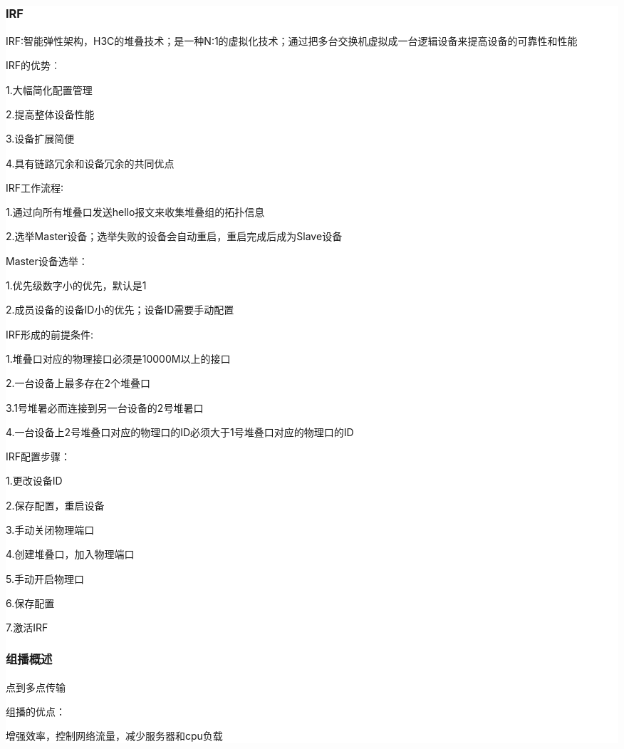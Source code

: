 
### IRF

IRF∶智能弹性架构，H3C的堆叠技术；是一种N:1的虚拟化技术；通过把多台交换机虚拟成一台逻辑设备来提高设备的可靠性和性能

IRF的优势︰

1.大幅简化配置管理

2.提高整体设备性能

3.设备扩展简便

4.具有链路冗余和设备冗余的共同优点

IRF工作流程∶

1.通过向所有堆叠口发送hello报文来收集堆叠组的拓扑信息

2.选举Master设备；选举失败的设备会自动重启，重启完成后成为Slave设备

Master设备选举：

1.优先级数字小的优先，默认是1

2.成员设备的设备ID小的优先；设备ID需要手动配置

IRF形成的前提条件:

1.堆叠口对应的物理接口必须是10000M以上的接口

2.一台设备上最多存在2个堆叠口

3.1号堆暑必而连接到另一台设备的2号堆暑口

4.一台设备上2号堆叠口对应的物理口的ID必须大于1号堆叠口对应的物理口的ID



IRF配置步骤：

1.更改设备ID

2.保存配置，重启设备

3.手动关闭物理端口

4.创建堆叠口，加入物理端口

5.手动开启物理口

6.保存配置

7.激活IRF



### 组播概述

点到多点传输



组播的优点：

增强效率，控制网络流量，减少服务器和cpu负载
